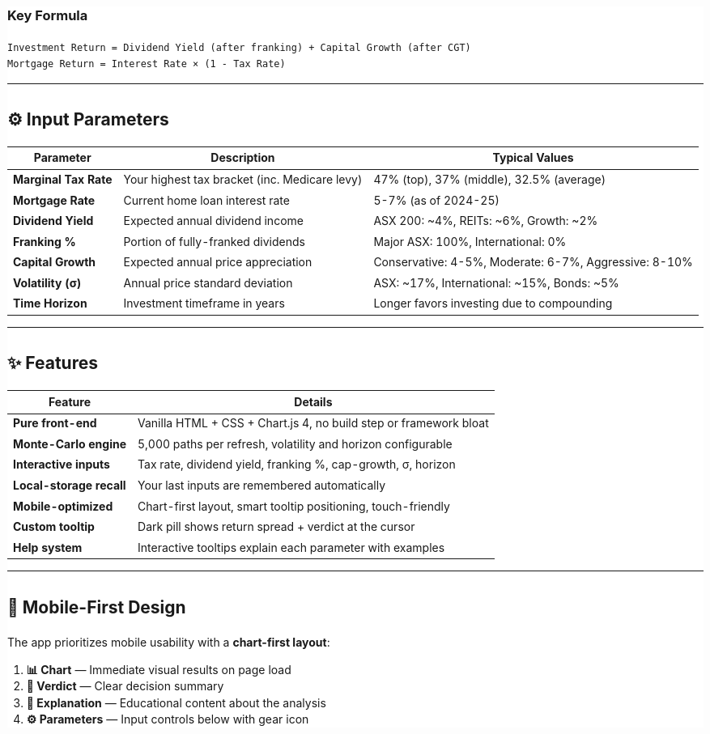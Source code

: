 ### Key Formula
```
Investment Return = Dividend Yield (after franking) + Capital Growth (after CGT)
Mortgage Return = Interest Rate × (1 - Tax Rate)
```

---

## ⚙️ Input Parameters

| Parameter | Description | Typical Values |
|-----------|-------------|----------------|
| **Marginal Tax Rate** | Your highest tax bracket (inc. Medicare levy) | 47% (top), 37% (middle), 32.5% (average) |
| **Mortgage Rate** | Current home loan interest rate | 5-7% (as of 2024-25) |
| **Dividend Yield** | Expected annual dividend income | ASX 200: ~4%, REITs: ~6%, Growth: ~2% |
| **Franking %** | Portion of fully-franked dividends | Major ASX: 100%, International: 0% |
| **Capital Growth** | Expected annual price appreciation | Conservative: 4-5%, Moderate: 6-7%, Aggressive: 8-10% |
| **Volatility (σ)** | Annual price standard deviation | ASX: ~17%, International: ~15%, Bonds: ~5% |
| **Time Horizon** | Investment timeframe in years | Longer favors investing due to compounding |

---

## ✨ Features

| Feature | Details |
|---------|---------|
| **Pure front-end** | Vanilla HTML + CSS + Chart.js 4, no build step or framework bloat |
| **Monte-Carlo engine** | 5,000 paths per refresh, volatility and horizon configurable |
| **Interactive inputs** | Tax rate, dividend yield, franking %, cap-growth, σ, horizon |
| **Local-storage recall** | Your last inputs are remembered automatically |
| **Mobile-optimized** | Chart-first layout, smart tooltip positioning, touch-friendly |
| **Custom tooltip** | Dark pill shows return spread + verdict at the cursor |
| **Help system** | Interactive tooltips explain each parameter with examples |

---

## 📱 Mobile-First Design

The app prioritizes mobile usability with a **chart-first layout**:

1. **📊 Chart** — Immediate visual results on page load
2. **🎯 Verdict** — Clear decision summary  
3. **📖 Explanation** — Educational content about the analysis
4. **⚙️ Parameters** — Input controls below with gear icon
